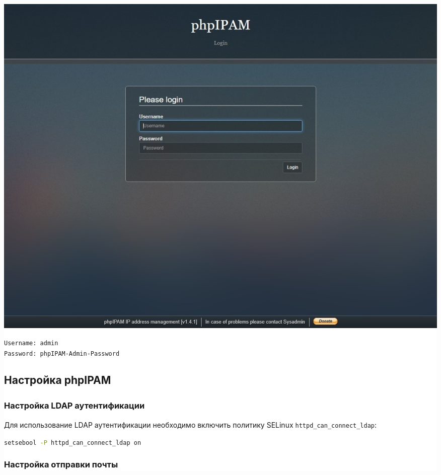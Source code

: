![Login screen](./static/centos7_phpipam_install/20200817201335-07.jpg)

```info
Username: admin
Password: phpIPAM-Admin-Password
```

## Настройка phpIPAM

### Настройка LDAP аутентификации

Для использование LDAP аутентификации необходимо включить политику SELinux `httpd_can_connect_ldap`:

```bash
setsebool -P httpd_can_connect_ldap on
```

### Настройка отправки почты
